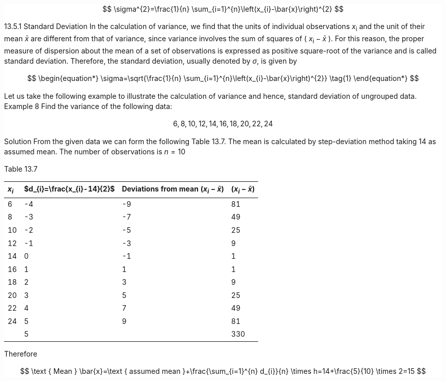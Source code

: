 $$
\sigma^{2}=\frac{1}{n} \sum_{i=1}^{n}\left(x_{i}-\bar{x}\right)^{2}
$$

13.5.1 Standard Deviation In the calculation of variance, we find that the units of individual observations $x_{\mathrm{i}}$ and the unit of their mean $\bar{x}$ are different from that of variance, since variance involves the sum of squares of ( $x_{\mathrm{i}}-\bar{x}$ ). For this reason, the proper measure of dispersion about the mean of a set of observations is expressed as positive square-root of the variance and is called standard deviation. Therefore, the standard deviation, usually denoted by $\sigma$, is given by

$$
\begin{equation*}
\sigma=\sqrt{\frac{1}{n} \sum_{i=1}^{n}\left(x_{i}-\bar{x}\right)^{2}} \tag{1}
\end{equation*}
$$

Let us take the following example to illustrate the calculation of variance and hence, standard deviation of ungrouped data.
Example 8 Find the variance of the following data:

$$
6,8,10,12,14,16,18,20,22,24
$$

Solution From the given data we can form the following Table 13.7. The mean is calculated by step-deviation method taking 14 as assumed mean. The number of observations is $n=10$

Table 13.7

| $x_{i}$ | $d_{i}=\frac{x_{i}-14}{2}$ | Deviations from mean $\left(x_{i}-\bar{x}\right)$ | $\left(x_{i}-\bar{x}\right)$ |
| :--- | :--- | :--- | :--- |
| 6 | -4 | -9 | 81 |
| 8 | -3 | -7 | 49 |
| 10 | -2 | -5 | 25 |
| 12 | -1 | -3 | 9 |
| 14 | 0 | -1 | 1 |
| 16 | 1 | 1 | 1 |
| 18 | 2 | 3 | 9 |
| 20 | 3 | 5 | 25 |
| 22 | 4 | 7 | 49 |
| 24 | 5 | 9 | 81 |
|  | 5 |  | 330 |

Therefore

$$
\text { Mean } \bar{x}=\text { assumed mean }+\frac{\sum_{i=1}^{n} d_{i}}{n} \times h=14+\frac{5}{10} \times 2=15
$$
